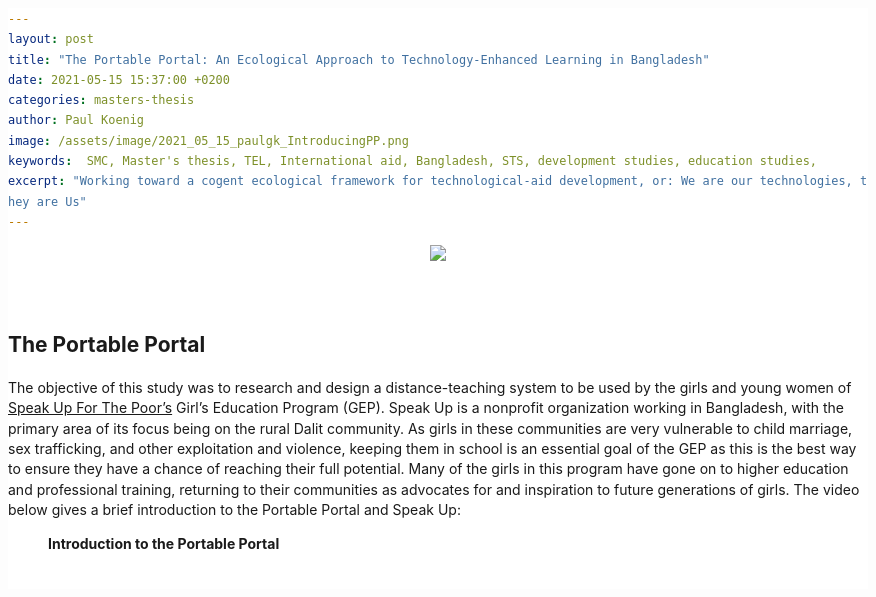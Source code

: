```yaml
---
layout: post
title: "The Portable Portal: An Ecological Approach to Technology-Enhanced Learning in Bangladesh"
date: 2021-05-15 15:37:00 +0200
categories: masters-thesis
author: Paul Koenig
image: /assets/image/2021_05_15_paulgk_IntroducingPP.png
keywords:  SMC, Master's thesis, TEL, International aid, Bangladesh, STS, development studies, education studies,
excerpt: "Working toward a cogent ecological framework for technological-aid development, or: We are our technologies, they are Us"
---
```


<figure align="middle">
<img src="/assets/image/2021_05_15_paulgk_IntroducingPP.png" width="100%"/>
<figcaption><strong></strong></figcaption>
</figure>

<br>

## The Portable Portal

The objective of this study was to research and design a distance-teaching system to be used by the girls and young women of [Speak Up For The Poor’s](https://www.speakupforthepoor.org/) Girl’s Education Program (GEP). Speak Up is a nonprofit organization working in Bangladesh, with the primary area of its focus being on the rural Dalit community. As girls in these communities are very vulnerable to child marriage, sex trafficking, and other exploitation and violence, keeping them in school is an essential goal of the GEP as this is the best way to ensure they have a chance of reaching their full potential. Many of the girls in this program have gone on to higher education and professional training, returning to their communities as advocates for and inspiration to future generations of girls. The video below gives a brief introduction to the Portable Portal and Speak Up:


<figure style="float: none">
  <iframe width="800" height="500"
      src="https://youtube.com/embed/c9hERFzqV6o"
      title="YouTube video player"
      frameborder="0"
      allow="accelerometer;
      autoplay;
      clipboard-write;
      encrypted-media;
      gyroscope;
      picture-in-picture"
      allowfullscreen>
    </iframe>
  <figcaption><strong>Introduction to the Portable Portal</strong></figcaption>

</figure>

<br>

